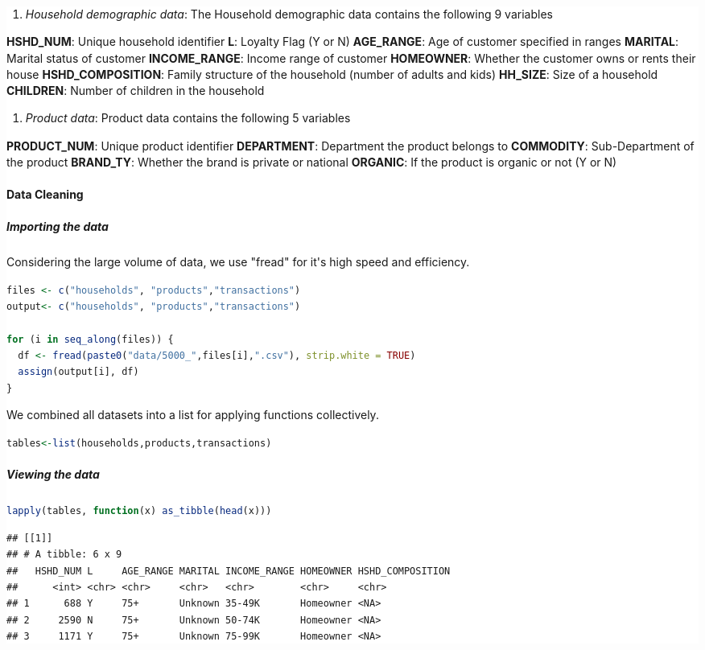 1.  *Household demographic data*: The Household demographic data contains the following 9 variables

**HSHD\_NUM**: Unique household identifier
**L**: Loyalty Flag (Y or N)
**AGE\_RANGE**: Age of customer specified in ranges
**MARITAL**: Marital status of customer
**INCOME\_RANGE**: Income range of customer
**HOMEOWNER**: Whether the customer owns or rents their house
**HSHD\_COMPOSITION**: Family structure of the household (number of adults and kids)
**HH\_SIZE**: Size of a household
**CHILDREN**: Number of children in the household

1.  *Product data*: Product data contains the following 5 variables

**PRODUCT\_NUM**: Unique product identifier
**DEPARTMENT**: Department the product belongs to
**COMMODITY**: Sub-Department of the product
**BRAND\_TY**: Whether the brand is private or national
**ORGANIC**: If the product is organic or not (Y or N)

#### Data Cleaning

##### Importing the data

Considering the large volume of data, we use "fread" for it's high speed and efficiency.

``` r
files <- c("households", "products","transactions")
output<- c("households", "products","transactions")

for (i in seq_along(files)) {
  df <- fread(paste0("data/5000_",files[i],".csv"), strip.white = TRUE)
  assign(output[i], df)
} 
```

We combined all datasets into a list for applying functions collectively.

``` r
tables<-list(households,products,transactions)
```

##### Viewing the data

``` r
lapply(tables, function(x) as_tibble(head(x)))
```

    ## [[1]]
    ## # A tibble: 6 x 9
    ##   HSHD_NUM L     AGE_RANGE MARITAL INCOME_RANGE HOMEOWNER HSHD_COMPOSITION
    ##      <int> <chr> <chr>     <chr>   <chr>        <chr>     <chr>           
    ## 1      688 Y     75+       Unknown 35-49K       Homeowner <NA>            
    ## 2     2590 N     75+       Unknown 50-74K       Homeowner <NA>            
    ## 3     1171 Y     75+       Unknown 75-99K       Homeowner <NA>            
